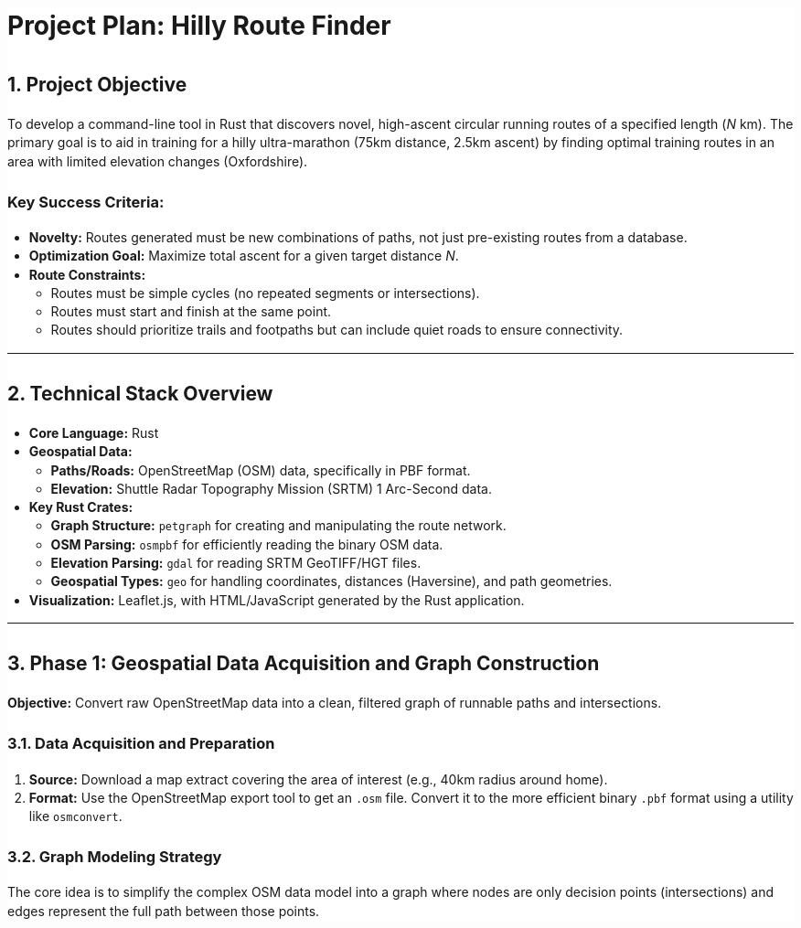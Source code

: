 # Project Plan: Hilly Route Finder

## 1. Project Objective

To develop a command-line tool in Rust that discovers novel, high-ascent circular running routes of a specified length ($N$ km). The primary goal is to aid in training for a hilly ultra-marathon (75km distance, 2.5km ascent) by finding optimal training routes in an area with limited elevation changes (Oxfordshire).

### Key Success Criteria:
* **Novelty:** Routes generated must be new combinations of paths, not just pre-existing routes from a database.
* **Optimization Goal:** Maximize total ascent for a given target distance $N$.
* **Route Constraints:**
    * Routes must be simple cycles (no repeated segments or intersections).
    * Routes must start and finish at the same point.
    * Routes should prioritize trails and footpaths but can include quiet roads to ensure connectivity.

---

## 2. Technical Stack Overview

* **Core Language:** Rust
* **Geospatial Data:**
    * **Paths/Roads:** OpenStreetMap (OSM) data, specifically in PBF format.
    * **Elevation:** Shuttle Radar Topography Mission (SRTM) 1 Arc-Second data.
* **Key Rust Crates:**
    * **Graph Structure:** `petgraph` for creating and manipulating the route network.
    * **OSM Parsing:** `osmpbf` for efficiently reading the binary OSM data.
    * **Elevation Parsing:** `gdal` for reading SRTM GeoTIFF/HGT files.
    * **Geospatial Types:** `geo` for handling coordinates, distances (Haversine), and path geometries.
* **Visualization:** Leaflet.js, with HTML/JavaScript generated by the Rust application.

---

## 3. Phase 1: Geospatial Data Acquisition and Graph Construction

**Objective:** Convert raw OpenStreetMap data into a clean, filtered graph of runnable paths and intersections.

### 3.1. Data Acquisition and Preparation
1.  **Source:** Download a map extract covering the area of interest (e.g., 40km radius around home).
2.  **Format:** Use the OpenStreetMap export tool to get an `.osm` file. Convert it to the more efficient binary `.pbf` format using a utility like `osmconvert`.

### 3.2. Graph Modeling Strategy
The core idea is to simplify the complex OSM data model into a graph where nodes are only decision points (intersections) and edges represent the full path between those points.
